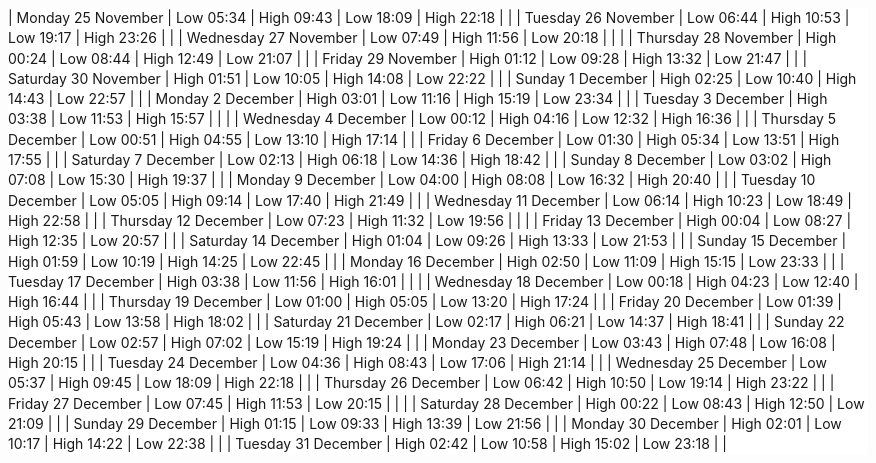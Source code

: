 | Monday 25 November | Low 05:34 | High 09:43 | Low 18:09 | High 22:18 |  |
| Tuesday 26 November | Low 06:44 | High 10:53 | Low 19:17 | High 23:26 |  |
| Wednesday 27 November | Low 07:49 | High 11:56 | Low 20:18 |  |  |
| Thursday 28 November | High 00:24 | Low 08:44 | High 12:49 | Low 21:07 |  |
| Friday 29 November | High 01:12 | Low 09:28 | High 13:32 | Low 21:47 |  |
| Saturday 30 November | High 01:51 | Low 10:05 | High 14:08 | Low 22:22 |  |
| Sunday 1 December | High 02:25 | Low 10:40 | High 14:43 | Low 22:57 |  |
| Monday 2 December | High 03:01 | Low 11:16 | High 15:19 | Low 23:34 |  |
| Tuesday 3 December | High 03:38 | Low 11:53 | High 15:57 |  |  |
| Wednesday 4 December | Low 00:12 | High 04:16 | Low 12:32 | High 16:36 |  |
| Thursday 5 December | Low 00:51 | High 04:55 | Low 13:10 | High 17:14 |  |
| Friday 6 December | Low 01:30 | High 05:34 | Low 13:51 | High 17:55 |  |
| Saturday 7 December | Low 02:13 | High 06:18 | Low 14:36 | High 18:42 |  |
| Sunday 8 December | Low 03:02 | High 07:08 | Low 15:30 | High 19:37 |  |
| Monday 9 December | Low 04:00 | High 08:08 | Low 16:32 | High 20:40 |  |
| Tuesday 10 December | Low 05:05 | High 09:14 | Low 17:40 | High 21:49 |  |
| Wednesday 11 December | Low 06:14 | High 10:23 | Low 18:49 | High 22:58 |  |
| Thursday 12 December | Low 07:23 | High 11:32 | Low 19:56 |  |  |
| Friday 13 December | High 00:04 | Low 08:27 | High 12:35 | Low 20:57 |  |
| Saturday 14 December | High 01:04 | Low 09:26 | High 13:33 | Low 21:53 |  |
| Sunday 15 December | High 01:59 | Low 10:19 | High 14:25 | Low 22:45 |  |
| Monday 16 December | High 02:50 | Low 11:09 | High 15:15 | Low 23:33 |  |
| Tuesday 17 December | High 03:38 | Low 11:56 | High 16:01 |  |  |
| Wednesday 18 December | Low 00:18 | High 04:23 | Low 12:40 | High 16:44 |  |
| Thursday 19 December | Low 01:00 | High 05:05 | Low 13:20 | High 17:24 |  |
| Friday 20 December | Low 01:39 | High 05:43 | Low 13:58 | High 18:02 |  |
| Saturday 21 December | Low 02:17 | High 06:21 | Low 14:37 | High 18:41 |  |
| Sunday 22 December | Low 02:57 | High 07:02 | Low 15:19 | High 19:24 |  |
| Monday 23 December | Low 03:43 | High 07:48 | Low 16:08 | High 20:15 |  |
| Tuesday 24 December | Low 04:36 | High 08:43 | Low 17:06 | High 21:14 |  |
| Wednesday 25 December | Low 05:37 | High 09:45 | Low 18:09 | High 22:18 |  |
| Thursday 26 December | Low 06:42 | High 10:50 | Low 19:14 | High 23:22 |  |
| Friday 27 December | Low 07:45 | High 11:53 | Low 20:15 |  |  |
| Saturday 28 December | High 00:22 | Low 08:43 | High 12:50 | Low 21:09 |  |
| Sunday 29 December | High 01:15 | Low 09:33 | High 13:39 | Low 21:56 |  |
| Monday 30 December | High 02:01 | Low 10:17 | High 14:22 | Low 22:38 |  |
| Tuesday 31 December | High 02:42 | Low 10:58 | High 15:02 | Low 23:18 |  |
